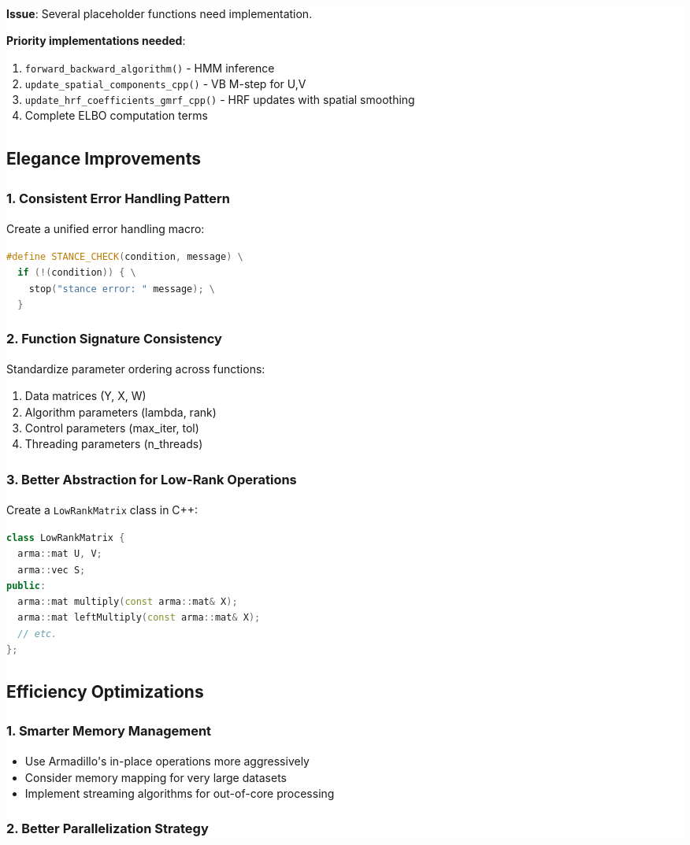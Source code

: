 **Issue**: Several placeholder functions need implementation.

**Priority implementations needed**:
1. `forward_backward_algorithm()` - HMM inference
2. `update_spatial_components_cpp()` - VB M-step for U,V
3. `update_hrf_coefficients_gmrf_cpp()` - HRF updates with spatial smoothing
4. Complete ELBO computation terms

## Elegance Improvements

### 1. Consistent Error Handling Pattern

Create a unified error handling macro:
```cpp
#define STANCE_CHECK(condition, message) \
  if (!(condition)) { \
    stop("stance error: " message); \
  }
```

### 2. Function Signature Consistency

Standardize parameter ordering across functions:
1. Data matrices (Y, X, W)
2. Algorithm parameters (lambda, rank)
3. Control parameters (max_iter, tol)
4. Threading parameters (n_threads)

### 3. Better Abstraction for Low-Rank Operations

Create a `LowRankMatrix` class in C++:
```cpp
class LowRankMatrix {
  arma::mat U, V;
  arma::vec S;
public:
  arma::mat multiply(const arma::mat& X);
  arma::mat leftMultiply(const arma::mat& X);
  // etc.
};
```

## Efficiency Optimizations

### 1. Smarter Memory Management

- Use Armadillo's in-place operations more aggressively
- Consider memory mapping for very large datasets
- Implement streaming algorithms for out-of-core processing

### 2. Better Parallelization Strategy
